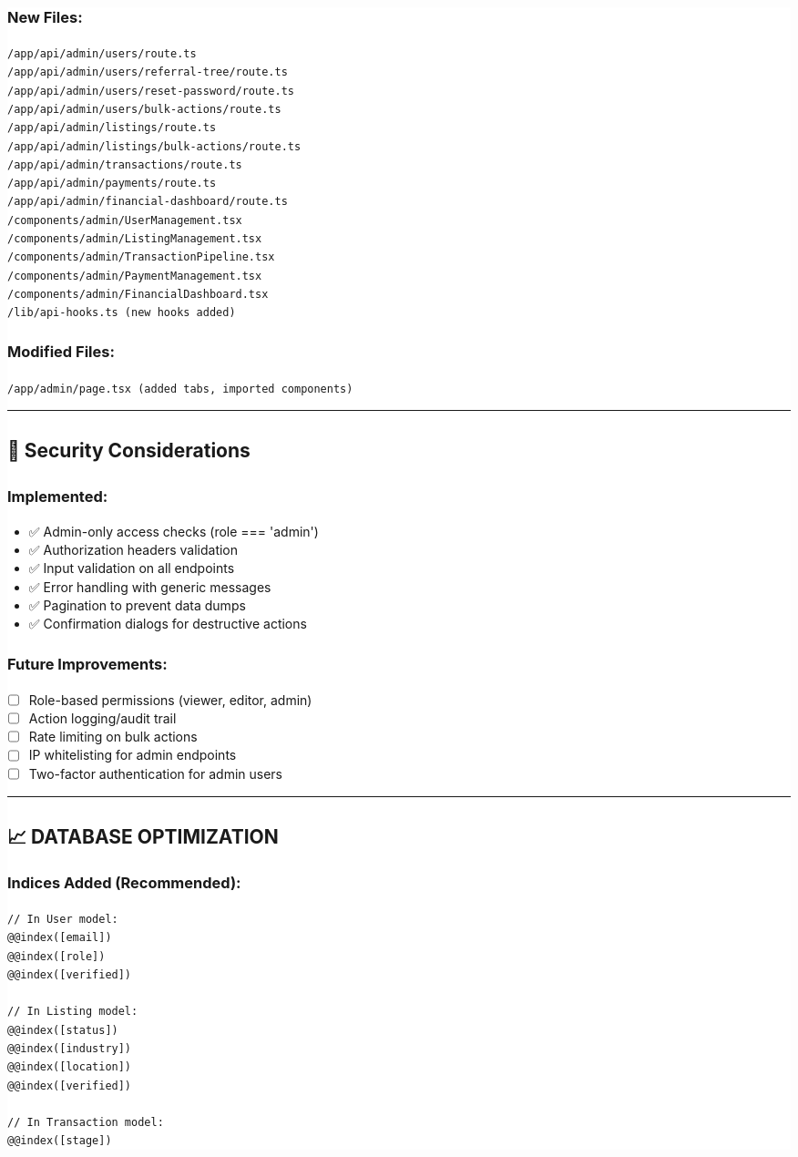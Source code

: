 ### New Files:
```
/app/api/admin/users/route.ts
/app/api/admin/users/referral-tree/route.ts
/app/api/admin/users/reset-password/route.ts
/app/api/admin/users/bulk-actions/route.ts
/app/api/admin/listings/route.ts
/app/api/admin/listings/bulk-actions/route.ts
/app/api/admin/transactions/route.ts
/app/api/admin/payments/route.ts
/app/api/admin/financial-dashboard/route.ts
/components/admin/UserManagement.tsx
/components/admin/ListingManagement.tsx
/components/admin/TransactionPipeline.tsx
/components/admin/PaymentManagement.tsx
/components/admin/FinancialDashboard.tsx
/lib/api-hooks.ts (new hooks added)
```

### Modified Files:
```
/app/admin/page.tsx (added tabs, imported components)
```

---

## 🔐 Security Considerations

### Implemented:
- ✅ Admin-only access checks (role === 'admin')
- ✅ Authorization headers validation
- ✅ Input validation on all endpoints
- ✅ Error handling with generic messages
- ✅ Pagination to prevent data dumps
- ✅ Confirmation dialogs for destructive actions

### Future Improvements:
- [ ] Role-based permissions (viewer, editor, admin)
- [ ] Action logging/audit trail
- [ ] Rate limiting on bulk actions
- [ ] IP whitelisting for admin endpoints
- [ ] Two-factor authentication for admin users

---

## 📈 DATABASE OPTIMIZATION

### Indices Added (Recommended):
```prisma
// In User model:
@@index([email])
@@index([role])
@@index([verified])

// In Listing model:
@@index([status])
@@index([industry])
@@index([location])
@@index([verified])

// In Transaction model:
@@index([stage])
```